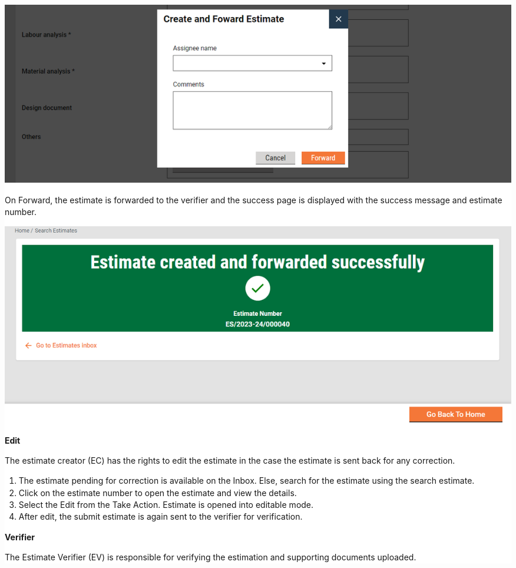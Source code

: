 ![](../../../../.gitbook/assets/16.png)

On Forward, the estimate is forwarded to the verifier and the success page is displayed with the success message and estimate number.

![](../../../../.gitbook/assets/17.png)

**Edit**

The estimate creator (EC) has the rights to edit the estimate in the case the estimate is sent back for any correction.

1. The estimate pending for correction is available on the Inbox. Else, search for the estimate using the search estimate.
2. Click on the estimate number to open the estimate and view the details.
3. Select the Edit from the Take Action. Estimate is opened into editable mode.
4. After edit, the submit estimate is again sent to the verifier for verification.

**Verifier**

The Estimate Verifier (EV) is responsible for verifying the estimation and supporting documents uploaded.
